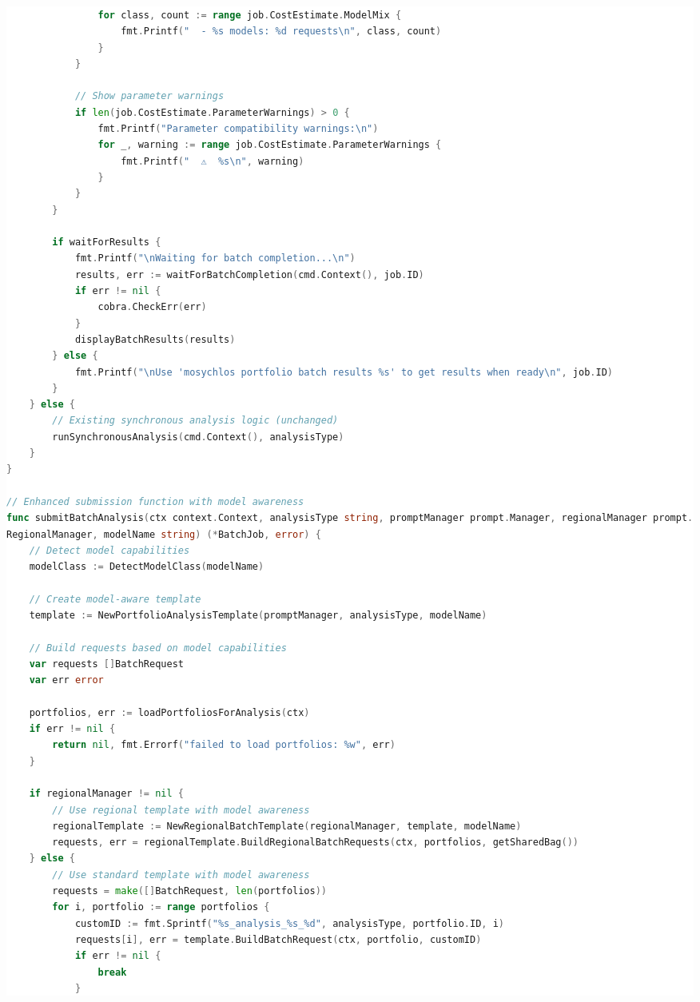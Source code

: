 ```go
                for class, count := range job.CostEstimate.ModelMix {
                    fmt.Printf("  - %s models: %d requests\n", class, count)
                }
            }

            // Show parameter warnings
            if len(job.CostEstimate.ParameterWarnings) > 0 {
                fmt.Printf("Parameter compatibility warnings:\n")
                for _, warning := range job.CostEstimate.ParameterWarnings {
                    fmt.Printf("  ⚠️  %s\n", warning)
                }
            }
        }

        if waitForResults {
            fmt.Printf("\nWaiting for batch completion...\n")
            results, err := waitForBatchCompletion(cmd.Context(), job.ID)
            if err != nil {
                cobra.CheckErr(err)
            }
            displayBatchResults(results)
        } else {
            fmt.Printf("\nUse 'mosychlos portfolio batch results %s' to get results when ready\n", job.ID)
        }
    } else {
        // Existing synchronous analysis logic (unchanged)
        runSynchronousAnalysis(cmd.Context(), analysisType)
    }
}

// Enhanced submission function with model awareness
func submitBatchAnalysis(ctx context.Context, analysisType string, promptManager prompt.Manager, regionalManager prompt.RegionalManager, modelName string) (*BatchJob, error) {
    // Detect model capabilities
    modelClass := DetectModelClass(modelName)

    // Create model-aware template
    template := NewPortfolioAnalysisTemplate(promptManager, analysisType, modelName)

    // Build requests based on model capabilities
    var requests []BatchRequest
    var err error

    portfolios, err := loadPortfoliosForAnalysis(ctx)
    if err != nil {
        return nil, fmt.Errorf("failed to load portfolios: %w", err)
    }

    if regionalManager != nil {
        // Use regional template with model awareness
        regionalTemplate := NewRegionalBatchTemplate(regionalManager, template, modelName)
        requests, err = regionalTemplate.BuildRegionalBatchRequests(ctx, portfolios, getSharedBag())
    } else {
        // Use standard template with model awareness
        requests = make([]BatchRequest, len(portfolios))
        for i, portfolio := range portfolios {
            customID := fmt.Sprintf("%s_analysis_%s_%d", analysisType, portfolio.ID, i)
            requests[i], err = template.BuildBatchRequest(ctx, portfolio, customID)
            if err != nil {
                break
            }
```